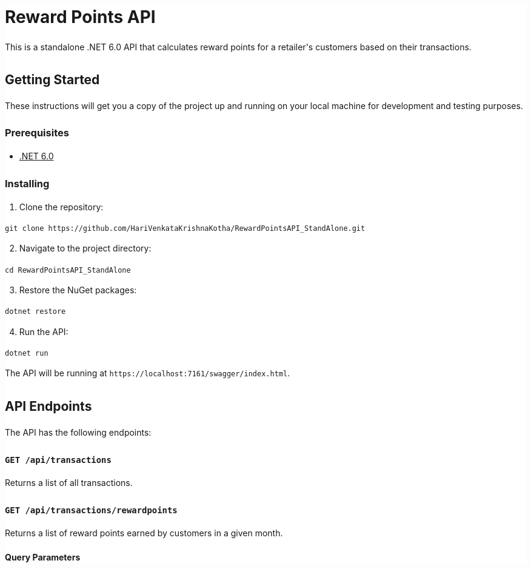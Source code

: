 # Reward Points API

This is a standalone .NET 6.0 API that calculates reward points for a retailer's customers based on their transactions.

## Getting Started

These instructions will get you a copy of the project up and running on your local machine for development and testing purposes.

### Prerequisites

- [.NET 6.0](https://dotnet.microsoft.com/en-us/download/dotnet/6.0)

### Installing

1. Clone the repository:

```
git clone https://github.com/HariVenkataKrishnaKotha/RewardPointsAPI_StandAlone.git
```

2. Navigate to the project directory:

```
cd RewardPointsAPI_StandAlone
```

3. Restore the NuGet packages:

```
dotnet restore
```

4. Run the API:

```
dotnet run
```

The API will be running at `https://localhost:7161/swagger/index.html`.

## API Endpoints

The API has the following endpoints:

### `GET /api/transactions`

Returns a list of all transactions.

### `GET /api/transactions/rewardpoints`

Returns a list of reward points earned by customers in a given month.

#### Query Parameters
